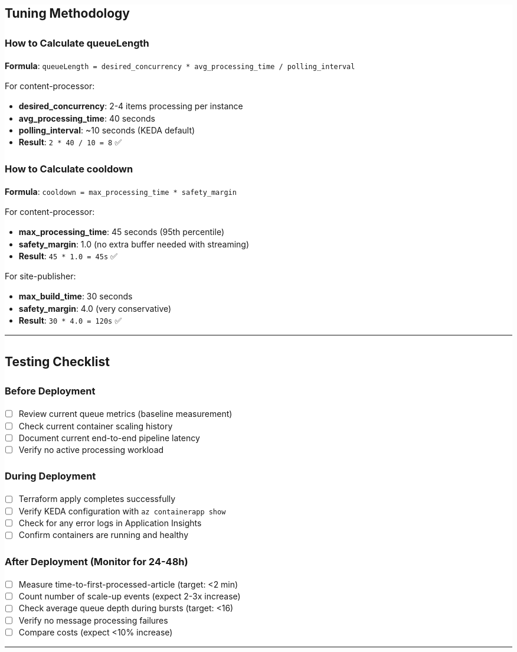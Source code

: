 
## Tuning Methodology

### How to Calculate queueLength

**Formula**: `queueLength = desired_concurrency * avg_processing_time / polling_interval`

For content-processor:
- **desired_concurrency**: 2-4 items processing per instance
- **avg_processing_time**: 40 seconds
- **polling_interval**: ~10 seconds (KEDA default)
- **Result**: `2 * 40 / 10 = 8` ✅

### How to Calculate cooldown

**Formula**: `cooldown = max_processing_time * safety_margin`

For content-processor:
- **max_processing_time**: 45 seconds (95th percentile)
- **safety_margin**: 1.0 (no extra buffer needed with streaming)
- **Result**: `45 * 1.0 = 45s` ✅

For site-publisher:
- **max_build_time**: 30 seconds
- **safety_margin**: 4.0 (very conservative)
- **Result**: `30 * 4.0 = 120s` ✅

---

## Testing Checklist

### Before Deployment
- [ ] Review current queue metrics (baseline measurement)
- [ ] Check current container scaling history
- [ ] Document current end-to-end pipeline latency
- [ ] Verify no active processing workload

### During Deployment
- [ ] Terraform apply completes successfully
- [ ] Verify KEDA configuration with `az containerapp show`
- [ ] Check for any error logs in Application Insights
- [ ] Confirm containers are running and healthy

### After Deployment (Monitor for 24-48h)
- [ ] Measure time-to-first-processed-article (target: <2 min)
- [ ] Count number of scale-up events (expect 2-3x increase)
- [ ] Check average queue depth during bursts (target: <16)
- [ ] Verify no message processing failures
- [ ] Compare costs (expect <10% increase)

---
